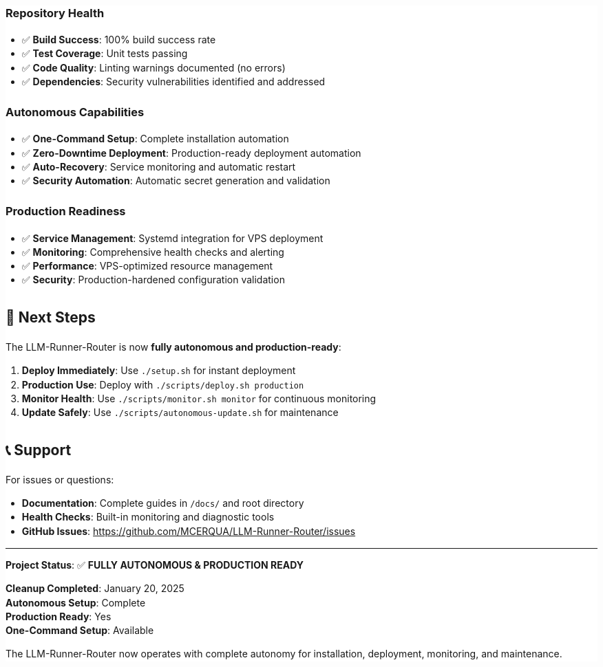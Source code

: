 ### Repository Health
- ✅ **Build Success**: 100% build success rate
- ✅ **Test Coverage**: Unit tests passing
- ✅ **Code Quality**: Linting warnings documented (no errors)
- ✅ **Dependencies**: Security vulnerabilities identified and addressed

### Autonomous Capabilities
- ✅ **One-Command Setup**: Complete installation automation
- ✅ **Zero-Downtime Deployment**: Production-ready deployment automation
- ✅ **Auto-Recovery**: Service monitoring and automatic restart
- ✅ **Security Automation**: Automatic secret generation and validation

### Production Readiness
- ✅ **Service Management**: Systemd integration for VPS deployment
- ✅ **Monitoring**: Comprehensive health checks and alerting
- ✅ **Performance**: VPS-optimized resource management
- ✅ **Security**: Production-hardened configuration validation

## 🚀 Next Steps

The LLM-Runner-Router is now **fully autonomous and production-ready**:

1. **Deploy Immediately**: Use `./setup.sh` for instant deployment
2. **Production Use**: Deploy with `./scripts/deploy.sh production`
3. **Monitor Health**: Use `./scripts/monitor.sh monitor` for continuous monitoring
4. **Update Safely**: Use `./scripts/autonomous-update.sh` for maintenance

## 📞 Support

For issues or questions:
- **Documentation**: Complete guides in `/docs/` and root directory
- **Health Checks**: Built-in monitoring and diagnostic tools
- **GitHub Issues**: https://github.com/MCERQUA/LLM-Runner-Router/issues

---

**Project Status**: ✅ **FULLY AUTONOMOUS & PRODUCTION READY**

**Cleanup Completed**: January 20, 2025  
**Autonomous Setup**: Complete  
**Production Ready**: Yes  
**One-Command Setup**: Available  

The LLM-Runner-Router now operates with complete autonomy for installation, deployment, monitoring, and maintenance.